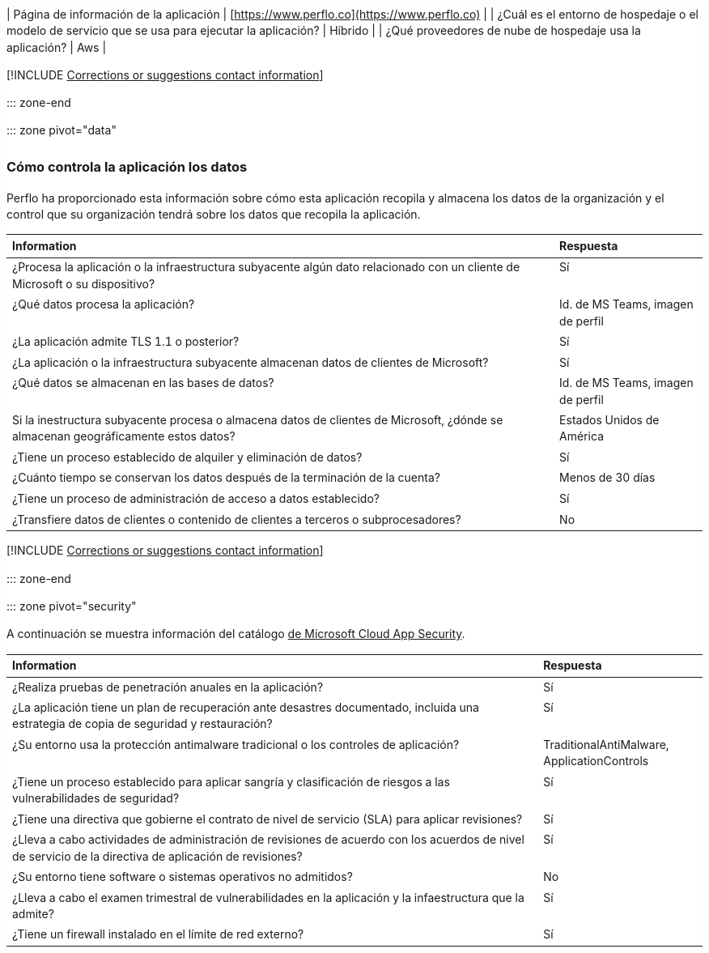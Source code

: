 | Página de información de la aplicación | [https://www.perflo.co](https://www.perflo.co) |
| ¿Cuál es el entorno de hospedaje o el modelo de servicio que se usa para ejecutar la aplicación? | Híbrido |
| ¿Qué proveedores de nube de hospedaje usa la aplicación? | Aws |

 [!INCLUDE [Corrections or suggestions contact information](../includes/corrections-or-suggestions.md)]

::: zone-end

::: zone pivot="data"

### <a name="how-the-app-handles-data"></a>Cómo controla la aplicación los datos

Perflo ha proporcionado esta información sobre cómo esta aplicación recopila y almacena los datos de la organización y el control que su organización tendrá sobre los datos que recopila la aplicación.

| **Information** | **Respuesta** |
|:----------------|:-------------|
| ¿Procesa la aplicación o la infraestructura subyacente algún dato relacionado con un cliente de Microsoft o su dispositivo? | Sí |
| ¿Qué datos procesa la aplicación? | Id. de MS Teams, imagen de perfil |
| ¿La aplicación admite TLS 1.1 o posterior? | Sí |
| ¿La aplicación o la infraestructura subyacente almacenan datos de clientes de Microsoft? | Sí |
| ¿Qué datos se almacenan en las bases de datos? | Id. de MS Teams, imagen de perfil |
| Si la inestructura subyacente procesa o almacena datos de clientes de Microsoft, ¿dónde se almacenan geográficamente estos datos? | Estados Unidos de América |
| ¿Tiene un proceso establecido de alquiler y eliminación de datos? | Sí |
| ¿Cuánto tiempo se conservan los datos después de la terminación de la cuenta? | Menos de 30 días |
| ¿Tiene un proceso de administración de acceso a datos establecido? | Sí |
| ¿Transfiere datos de clientes o contenido de clientes a terceros o subprocesadores? | No |

[!INCLUDE [Corrections or suggestions contact information](../includes/corrections-or-suggestions.md)]

::: zone-end

::: zone pivot="security"

A continuación se muestra información del catálogo [de Microsoft Cloud App Security](https://www.microsoft.com/enterprise-mobility-security/cloud-app-security).

| **Information** | **Respuesta** |
|:----------------|:-------------|
| ¿Realiza pruebas de penetración anuales en la aplicación? | Sí |
| ¿La aplicación tiene un plan de recuperación ante desastres documentado, incluida una estrategia de copia de seguridad y restauración? | Sí |
| ¿Su entorno usa la protección antimalware tradicional o los controles de aplicación? | TraditionalAntiMalware, ApplicationControls |
| ¿Tiene un proceso establecido para aplicar sangría y clasificación de riesgos a las vulnerabilidades de seguridad? | Sí |
| ¿Tiene una directiva que gobierne el contrato de nivel de servicio (SLA) para aplicar revisiones? | Sí |
| ¿Lleva a cabo actividades de administración de revisiones de acuerdo con los acuerdos de nivel de servicio de la directiva de aplicación de revisiones? | Sí |
| ¿Su entorno tiene software o sistemas operativos no admitidos? | No |
| ¿Lleva a cabo el examen trimestral de vulnerabilidades en la aplicación y la infaestructura que la admite? | Sí |
| ¿Tiene un firewall instalado en el límite de red externo? | Sí |